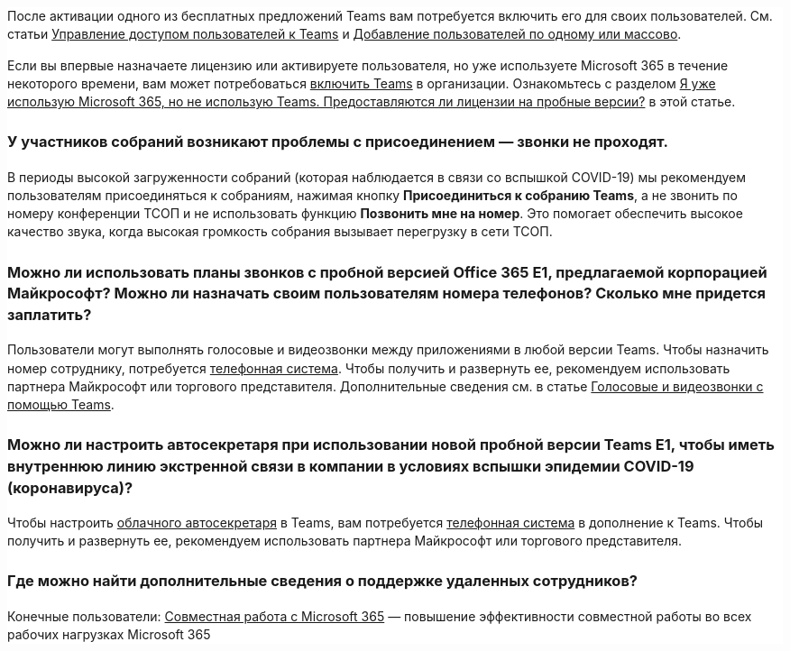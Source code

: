 После активации одного из бесплатных предложений Teams вам потребуется включить его для своих пользователей. См. статьи [Управление доступом пользователей к Teams](user-access.md) и [Добавление пользователей по одному или массово](/microsoft-365/admin/add-users/add-users).

Если вы впервые назначаете лицензию или активируете пользователя, но уже используете Microsoft 365 в течение некоторого времени, вам может потребоваться [включить Teams](Office-365-set-up.md) в организации. Ознакомьтесь с разделом [Я уже использую Microsoft 365, но не использую Teams. Предоставляются ли лицензии на пробные версии?](#i-have-microsoft-365-already-but-i-dont-use-teams-are-you-providing-trial-licenses) в этой статье.

### <a name="in-meetings-attendees-are-having-trouble-joining-by-dialing-in---calls-arent-getting-through"></a>У участников собраний возникают проблемы с присоединением — звонки не проходят.

В периоды высокой загруженности собраний (которая наблюдается в связи со вспышкой COVID-19) мы рекомендуем пользователям присоединяться к собраниям, нажимая кнопку <strong>Присоединиться к собранию Teams</strong>, а не звонить по номеру конференции ТСОП и не использовать функцию <strong>Позвонить мне на номер</strong>. Это помогает обеспечить высокое качество звука, когда высокая громкость собрания вызывает перегрузку в сети ТСОП. 

### <a name="can-i-use-calling-plans-with-the-office-365-e1-trial-that-microsoft-is-offering-can-i-assign-a-telephone-number-to-my-users-how-much-am-i-going-to-pay"></a>Можно ли использовать планы звонков с пробной версией Office 365 E1, предлагаемой корпорацией Майкрософт? Можно ли назначать своим пользователям номера телефонов? Сколько мне придется заплатить?

Пользователи могут выполнять голосовые и видеозвонки между приложениями в любой версии Teams. Чтобы назначить номер сотруднику, потребуется [телефонная система](what-is-phone-system-in-office-365.md). Чтобы получить и развернуть ее, рекомендуем использовать партнера Майкрософт или торгового представителя. Дополнительные сведения см. в статье [Голосовые и видеозвонки с помощью Teams](https://products.office.com/microsoft-teams/voice-calling).

### <a name="can-i-set-up-an-auto-attendant-with-the-new-teams-e1-trial-so-i-can-have-an-emergency-line-internally-at-my-company-to-deal-with-covid-19-coronavirus"></a>Можно ли настроить автосекретаря при использовании новой пробной версии Teams E1, чтобы иметь внутреннюю линию экстренной связи в компании в условиях вспышки эпидемии COVID-19 (коронавируса)?

Чтобы настроить [облачного автосекретаря](what-are-phone-system-auto-attendants.md) в Teams, вам потребуется [телефонная система](what-is-phone-system-in-office-365.md) в дополнение к Teams. Чтобы получить и развернуть ее, рекомендуем использовать партнера Майкрософт или торгового представителя.

### <a name="where-can-i-find-more-information-to-help-remote-workers"></a>Где можно найти дополнительные сведения о поддержке удаленных сотрудников?

Конечные пользователи: [Совместная работа с Microsoft 365](https://support.office.com/article/collaborate-with-office-365-ac05a41e-0b49-4420-9ebc-190ee4e744f4) — повышение эффективности совместной работы во всех рабочих нагрузках Microsoft 365
